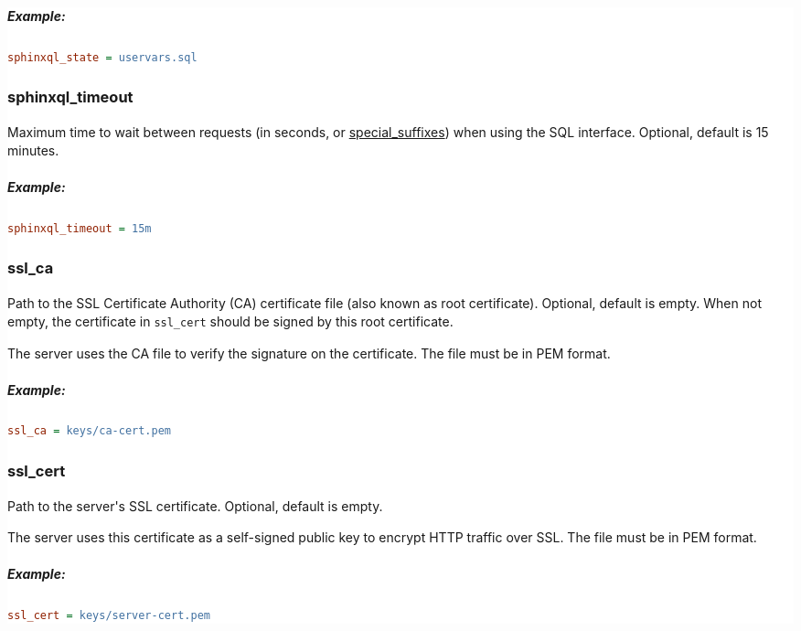 ##### Example:



```ini
sphinxql_state = uservars.sql
```



### sphinxql_timeout


Maximum time to wait between requests (in seconds, or [special_suffixes](../Server_settings/Special_suffixes.md)) when using the SQL interface. Optional, default is 15 minutes.



##### Example:



```ini
sphinxql_timeout = 15m
```



### ssl_ca


Path to the SSL Certificate Authority (CA) certificate file (also known as root certificate). Optional, default is empty. When not empty, the certificate in `ssl_cert` should be signed by this root certificate.

The server uses the CA file to verify the signature on the certificate. The file must be in PEM format.


##### Example:



```ini
ssl_ca = keys/ca-cert.pem
```



### ssl_cert


Path to the server's SSL certificate. Optional, default is empty.

The server uses this certificate as a self-signed public key to encrypt HTTP traffic over SSL. The file must be in PEM format.



##### Example:



```ini
ssl_cert = keys/server-cert.pem
```
